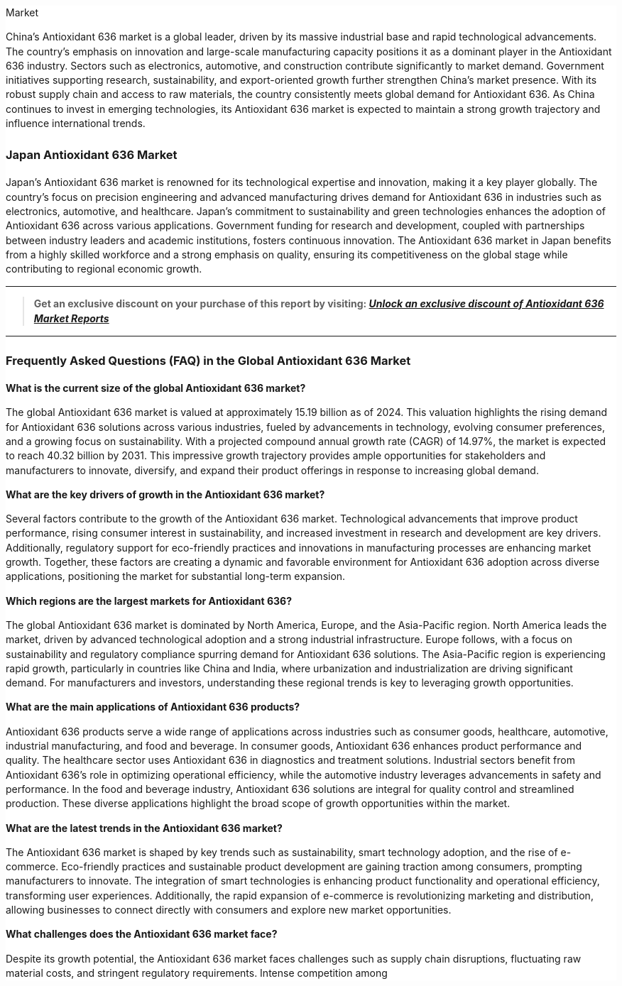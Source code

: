 Market</h3><p>China&rsquo;s Antioxidant 636 market is a global leader, driven by its massive industrial base and rapid technological advancements. The country&rsquo;s emphasis on innovation and large-scale manufacturing capacity positions it as a dominant player in the Antioxidant 636 industry. Sectors such as electronics, automotive, and construction contribute significantly to market demand. Government initiatives supporting research, sustainability, and export-oriented growth further strengthen China&rsquo;s market presence. With its robust supply chain and access to raw materials, the country consistently meets global demand for Antioxidant 636. As China continues to invest in emerging technologies, its Antioxidant 636 market is expected to maintain a strong growth trajectory and influence international trends.</p><h3>Japan Antioxidant 636 Market</h3><p>Japan&rsquo;s Antioxidant 636 market is renowned for its technological expertise and innovation, making it a key player globally. The country&rsquo;s focus on precision engineering and advanced manufacturing drives demand for Antioxidant 636 in industries such as electronics, automotive, and healthcare. Japan&rsquo;s commitment to sustainability and green technologies enhances the adoption of Antioxidant 636 across various applications. Government funding for research and development, coupled with partnerships between industry leaders and academic institutions, fosters continuous innovation. The Antioxidant 636 market in Japan benefits from a highly skilled workforce and a strong emphasis on quality, ensuring its competitiveness on the global stage while contributing to regional economic growth.</p><hr /><blockquote><p><strong>Get an exclusive discount on your purchase of this report by visiting: <em><a href="://marketresearchpulse.com/ask-for-discount/105813?utm_source=Github&amp;utm_medium=030">Unlock an exclusive discount of Antioxidant 636 Market Reports</a></em>&nbsp;</strong></p></blockquote><hr /><h3>Frequently Asked Questions (FAQ) in the Global Antioxidant 636 Market</h3><p><strong>What is the current size of the global Antioxidant 636 market?</strong></p><p>The global Antioxidant 636 market is valued at approximately 15.19 billion as of 2024. This valuation highlights the rising demand for Antioxidant 636 solutions across various industries, fueled by advancements in technology, evolving consumer preferences, and a growing focus on sustainability. With a projected compound annual growth rate (CAGR) of 14.97%, the market is expected to reach 40.32 billion by 2031. This impressive growth trajectory provides ample opportunities for stakeholders and manufacturers to innovate, diversify, and expand their product offerings in response to increasing global demand.</p><p><strong>What are the key drivers of growth in the Antioxidant 636 market?</strong></p><p>Several factors contribute to the growth of the Antioxidant 636 market. Technological advancements that improve product performance, rising consumer interest in sustainability, and increased investment in research and development are key drivers. Additionally, regulatory support for eco-friendly practices and innovations in manufacturing processes are enhancing market growth. Together, these factors are creating a dynamic and favorable environment for Antioxidant 636 adoption across diverse applications, positioning the market for substantial long-term expansion.</p><p><strong>Which regions are the largest markets for Antioxidant 636?</strong></p><p>The global Antioxidant 636 market is dominated by North America, Europe, and the Asia-Pacific region. North America leads the market, driven by advanced technological adoption and a strong industrial infrastructure. Europe follows, with a focus on sustainability and regulatory compliance spurring demand for Antioxidant 636 solutions. The Asia-Pacific region is experiencing rapid growth, particularly in countries like China and India, where urbanization and industrialization are driving significant demand. For manufacturers and investors, understanding these regional trends is key to leveraging growth opportunities.</p><p><strong>What are the main applications of Antioxidant 636 products?</strong></p><p>Antioxidant 636 products serve a wide range of applications across industries such as consumer goods, healthcare, automotive, industrial manufacturing, and food and beverage. In consumer goods, Antioxidant 636 enhances product performance and quality. The healthcare sector uses Antioxidant 636 in diagnostics and treatment solutions. Industrial sectors benefit from Antioxidant 636&rsquo;s role in optimizing operational efficiency, while the automotive industry leverages advancements in safety and performance. In the food and beverage industry, Antioxidant 636 solutions are integral for quality control and streamlined production. These diverse applications highlight the broad scope of growth opportunities within the market.</p><p><strong>What are the latest trends in the Antioxidant 636 market?</strong></p><p>The Antioxidant 636 market is shaped by key trends such as sustainability, smart technology adoption, and the rise of e-commerce. Eco-friendly practices and sustainable product development are gaining traction among consumers, prompting manufacturers to innovate. The integration of smart technologies is enhancing product functionality and operational efficiency, transforming user experiences. Additionally, the rapid expansion of e-commerce is revolutionizing marketing and distribution, allowing businesses to connect directly with consumers and explore new market opportunities.</p><p><strong>What challenges does the Antioxidant 636 market face?</strong></p><p>Despite its growth potential, the Antioxidant 636 market faces challenges such as supply chain disruptions, fluctuating raw material costs, and stringent regulatory requirements. Intense competition among